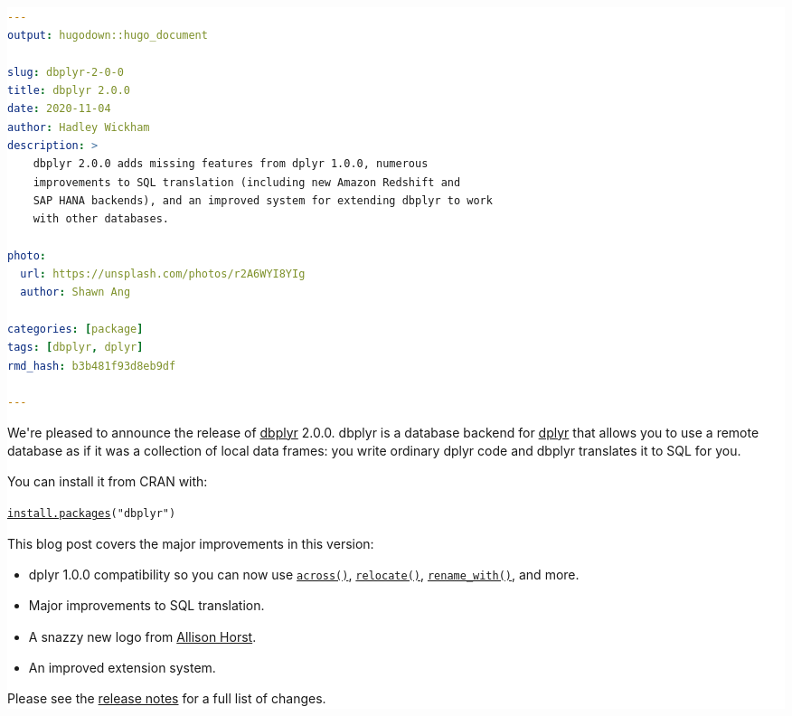 ```yaml
---
output: hugodown::hugo_document

slug: dbplyr-2-0-0
title: dbplyr 2.0.0
date: 2020-11-04
author: Hadley Wickham
description: >
    dbplyr 2.0.0 adds missing features from dplyr 1.0.0, numerous
    improvements to SQL translation (including new Amazon Redshift and 
    SAP HANA backends), and an improved system for extending dbplyr to work
    with other databases.

photo:
  url: https://unsplash.com/photos/r2A6WYI8YIg
  author: Shawn Ang

categories: [package] 
tags: [dbplyr, dplyr]
rmd_hash: b3b481f93d8eb9df

---
```


We're pleased to announce the release of [dbplyr](https://dbplyr.tidyverse.org/) 2.0.0. dbplyr is a database backend for [dplyr](https://dplyr.tidyverse.org/) that allows you to use a remote database as if it was a collection of local data frames: you write ordinary dplyr code and dbplyr translates it to SQL for you.

You can install it from CRAN with:

<div class="highlight">

<pre class='chroma'><code class='language-r' data-lang='r'><span class='nf'><a href='https://rdrr.io/r/utils/install.packages.html'>install.packages</a></span><span class='o'>(</span><span class='s'>"dbplyr"</span><span class='o'>)</span>
</code></pre>

</div>

This blog post covers the major improvements in this version:

-   dplyr 1.0.0 compatibility so you can now use [`across()`](https://dplyr.tidyverse.org/reference/across.html), [`relocate()`](https://dplyr.tidyverse.org/reference/relocate.html), [`rename_with()`](https://dplyr.tidyverse.org/reference/rename.html), and more.

-   Major improvements to SQL translation.

-   A snazzy new logo from [Allison Horst](https://www.allisonhorst.com).

-   An improved extension system.

Please see the [release notes](https://github.com/tidyverse/dbplyr/releases/tag/v2.0.0) for a full list of changes.
